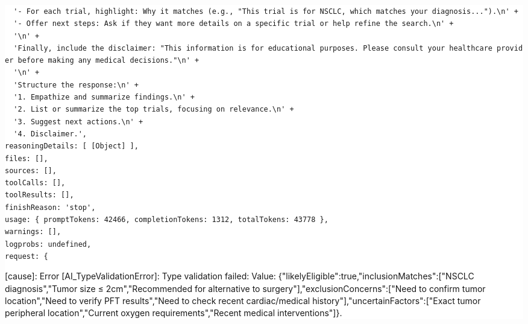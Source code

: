       '- For each trial, highlight: Why it matches (e.g., "This trial is for NSCLC, which matches your diagnosis...").\n' +
      '- Offer next steps: Ask if they want more details on a specific trial or help refine the search.\n' +
      '\n' +
      'Finally, include the disclaimer: "This information is for educational purposes. Please consult your healthcare provider before making any medical decisions."\n' +
      '\n' +
      'Structure the response:\n' +
      '1. Empathize and summarize findings.\n' +
      '2. List or summarize the top trials, focusing on relevance.\n' +
      '3. Suggest next actions.\n' +
      '4. Disclaimer.',
    reasoningDetails: [ [Object] ],
    files: [],
    sources: [],
    toolCalls: [],
    toolResults: [],
    finishReason: 'stop',
    usage: { promptTokens: 42466, completionTokens: 1312, totalTokens: 43778 },
    warnings: [],
    logprobs: undefined,
    request: {

  [cause]: Error [AI_TypeValidationError]: Type validation failed: Value: {"likelyEligible":true,"inclusionMatches":["NSCLC diagnosis","Tumor size ≤ 2cm","Recommended for alternative to surgery"],"exclusionConcerns":["Need to confirm tumor location","Need to verify PFT results","Need to check recent cardiac/medical history"],"uncertainFactors":["Exact tumor peripheral location","Current oxygen requirements","Recent medical interventions"]}.